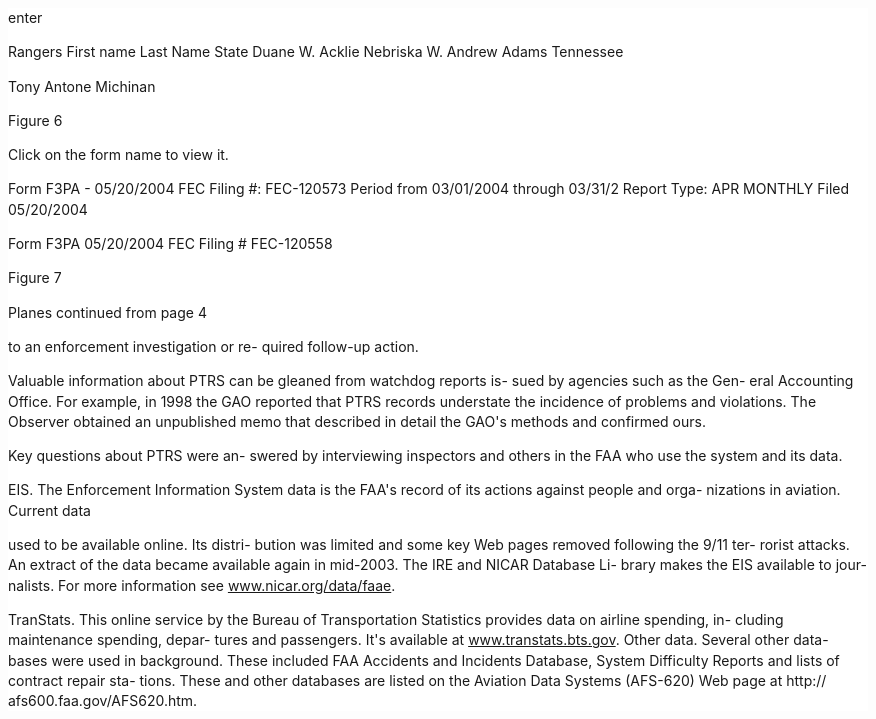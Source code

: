 enter

Rangers
 First name
Last Name
State
 Duane W.
Acklie
Nebriska
 W. Andrew
Adams
Tennessee

Tony
Antone
Michinan


Figure 6 

Click on the form name to view it.

Form F3PA - 05/20/2004
 FEC Filing #: FEC-120573
 Period from 03/01/2004 through 03/31/2
 Report Type: APR MONTHLY
 Filed 05/20/2004

Form F3PA 05/20/2004
 FEC Filing # FEC-120558


Figure 7 

Planes continued from page 4 

to an enforcement investigation or re- quired follow-up action. 

Valuable information about PTRS can be gleaned from watchdog reports is- sued by agencies such as the Gen- eral Accounting Office. For example, in 1998 the GAO reported that PTRS records understate the incidence of problems and violations. The Observer obtained an unpublished memo that described in detail the GAO's methods and confirmed ours. 

Key questions about PTRS were an- swered by interviewing inspectors and others in the FAA who use the system and its data. 

EIS. The Enforcement Information System data is the FAA's record of its actions against people and orga- nizations in aviation. Current data 

used to be available online. Its distri- bution was limited and some key Web pages removed following the 9/11 ter- rorist attacks. An extract of the data became available again in mid-2003. The IRE and NICAR Database Li- brary makes the EIS available to jour- nalists. For more information see www.nicar.org/data/faae. 

TranStats. This online service by the Bureau of Transportation Statistics provides data on airline spending, in- cluding maintenance spending, depar- tures and passengers. It's available at www.transtats.bts.gov. 
Other data. Several other data- bases were used in background. These included FAA Accidents and Incidents Database, System Difficulty Reports and lists of contract repair sta- tions. These and other databases are listed on the Aviation Data Systems (AFS-620) Web page at http:// afs600.faa.gov/AFS620.htm. 

